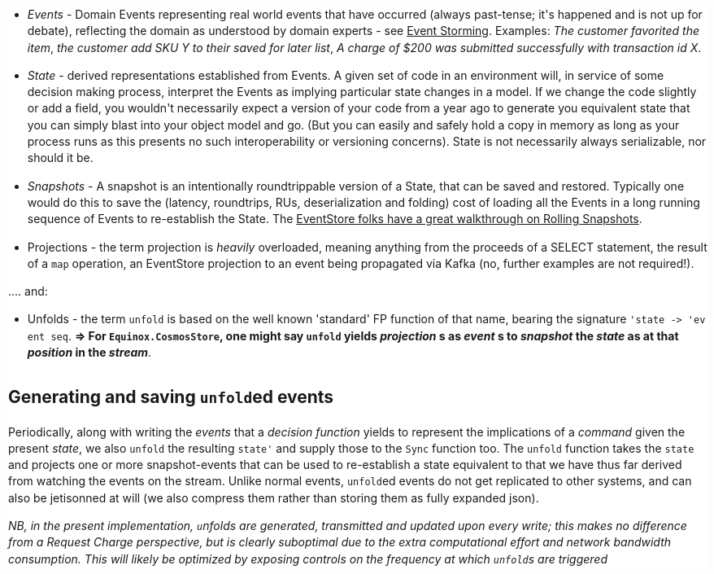 - _Events_ - Domain Events representing real world events that have occurred
  (always past-tense; it's happened and is not up for debate), reflecting the
  domain as understood by domain experts - see [Event
  Storming](https://en.wikipedia.org/wiki/Event_storming). Examples: _The
  customer favorited the item_, _the customer add SKU Y to their saved for
  later list_, _A charge of $200 was submitted successfully with transaction id
  X_.

- _State_ - derived representations established from Events. A given set of
  code in an environment will, in service of some decision making process,
  interpret the Events as implying particular state changes in a model. If we
  change the code slightly or add a field, you wouldn't necessarily expect a
  version of your code from a year ago to generate you equivalent state that
  you can simply blast into your object model and go. (But you can easily and
  safely hold a copy in memory as long as your process runs as this presents no
  such interoperability or versioning concerns). State is not necessarily
  always serializable, nor should it be.

- _Snapshots_ - A snapshot is an intentionally roundtrippable version of a
  State, that can be saved and restored. Typically one would do this to save
  the (latency, roundtrips, RUs, deserialization and folding) cost of loading
  all the Events in a long running sequence of Events to re-establish the
  State. The
  [EventStore folks have a great walkthrough on Rolling Snapshots](https://eventstore.org/docs/event-sourcing-basics/rolling-snapshots/index.html).

- Projections - the term projection is *heavily* overloaded, meaning anything
  from the proceeds of a SELECT statement, the result of a `map` operation, an
  EventStore projection to an event being propagated via Kafka (no, further
  examples are not required!).

.... and:

- Unfolds - the term `unfold` is based on the well known 'standard' FP function
  of that name, bearing the signature `'state -> 'event seq`. **=> For
  `Equinox.CosmosStore`, one might say `unfold` yields _projection_ s as _event_ s
  to _snapshot_ the _state_ as at that _position_ in the _stream_**.

## Generating and saving `unfold`ed events

Periodically, along with writing the _events_ that a _decision function_ yields
to represent the implications of a _command_ given the present _state_, we also
`unfold` the resulting `state'` and supply those to the `Sync` function too.
The `unfold` function takes the `state` and projects one or more
snapshot-events that can be used to re-establish a state equivalent to that we
have thus far derived from watching the events on the stream. Unlike normal
events, `unfold`ed events do not get replicated to other systems, and can also
be jetisonned at will (we also compress them rather than storing them as fully
expanded json).

_NB, in the present implementation, `u`nfolds are generated, transmitted and
updated upon every write; this makes no difference from a Request Charge
perspective, but is clearly suboptimal due to the extra computational effort
and network bandwidth consumption. This will likely be optimized by exposing
controls on the frequency at which `unfold`s are triggered_

